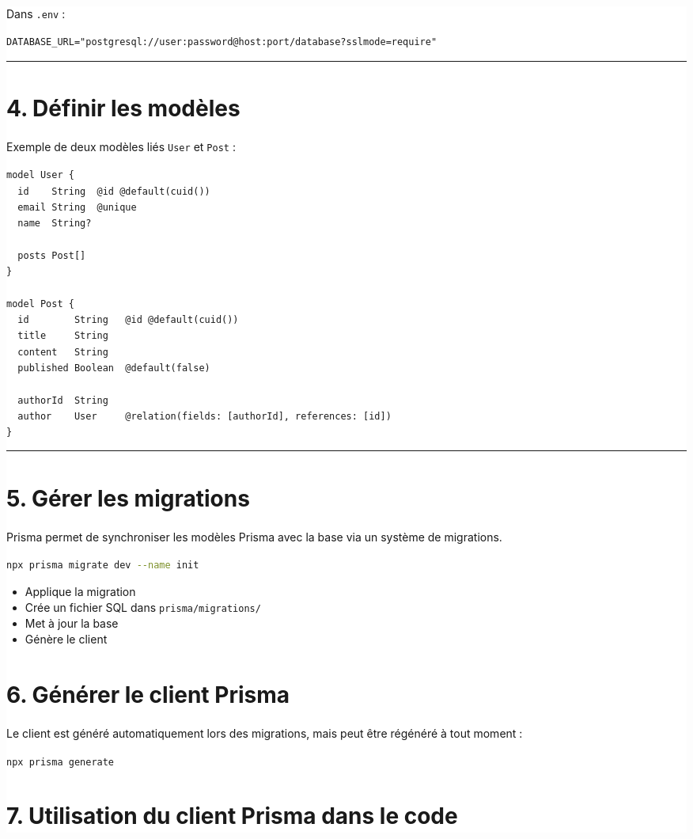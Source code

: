 Dans `.env` :

```env
DATABASE_URL="postgresql://user:password@host:port/database?sslmode=require"
```

---

<h1 id="modelisation">4. Définir les modèles</h1>

Exemple de deux modèles liés `User` et `Post` :

```prisma
model User {
  id    String  @id @default(cuid())
  email String  @unique
  name  String?

  posts Post[]
}

model Post {
  id        String   @id @default(cuid())
  title     String
  content   String
  published Boolean  @default(false)

  authorId  String
  author    User     @relation(fields: [authorId], references: [id])
}
```

---

<h1 id="migrations">5. Gérer les migrations</h1>

Prisma permet de synchroniser les modèles Prisma avec la base via un système de migrations.

```bash
npx prisma migrate dev --name init
```

* Applique la migration
* Crée un fichier SQL dans `prisma/migrations/`
* Met à jour la base
* Génère le client



<h1 id="generate-client">6. Générer le client Prisma</h1>

Le client est généré automatiquement lors des migrations, mais peut être régénéré à tout moment :

```bash
npx prisma generate
```



<h1 id="utilisation-client">7. Utilisation du client Prisma dans le code</h1>

